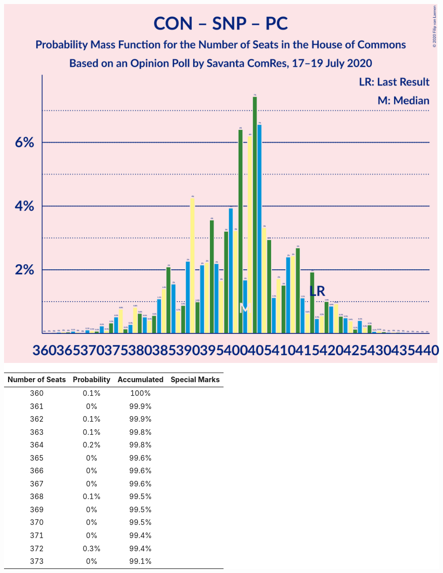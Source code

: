 ![Graph with seats probability mass function not yet produced](2020-07-19-SavantaComRes-coalitions-seats-pmf-con–snp–pc.png "Seats Probability Mass Function")

| Number of Seats | Probability | Accumulated | Special Marks |
|:---------------:|:-----------:|:-----------:|:-------------:|
| 360 | 0.1% | 100% |  |
| 361 | 0% | 99.9% |  |
| 362 | 0.1% | 99.9% |  |
| 363 | 0.1% | 99.8% |  |
| 364 | 0.2% | 99.8% |  |
| 365 | 0% | 99.6% |  |
| 366 | 0% | 99.6% |  |
| 367 | 0% | 99.6% |  |
| 368 | 0.1% | 99.5% |  |
| 369 | 0% | 99.5% |  |
| 370 | 0% | 99.5% |  |
| 371 | 0% | 99.4% |  |
| 372 | 0.3% | 99.4% |  |
| 373 | 0% | 99.1% |  |